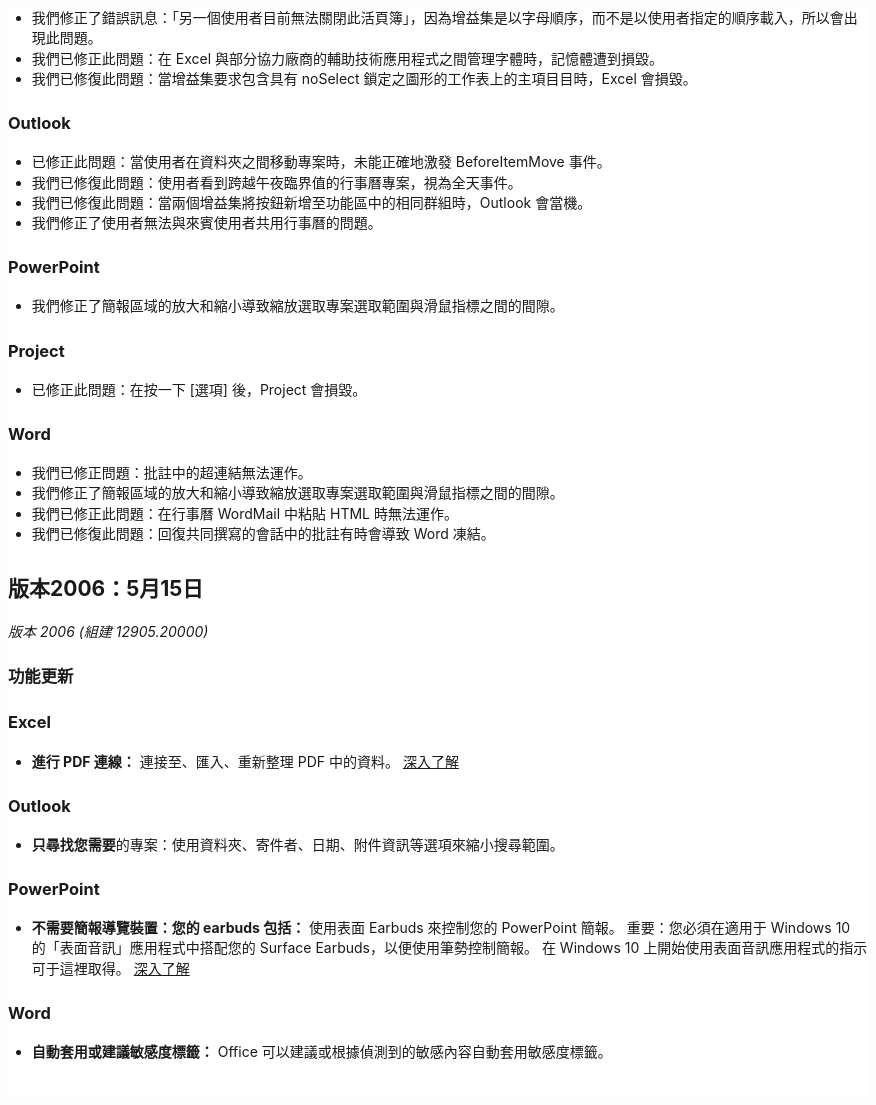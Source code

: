 - 我們修正了錯誤訊息：「另一個使用者目前無法關閉此活頁簿」，因為增益集是以字母順序，而不是以使用者指定的順序載入，所以會出現此問題。
- 我們已修正此問題：在 Excel 與部分協力廠商的輔助技術應用程式之間管理字體時，記憶體遭到損毀。
- 我們已修復此問題：當增益集要求包含具有 noSelect 鎖定之圖形的工作表上的主項目目時，Excel 會損毀。

### <a name="outlook"></a>Outlook

- 已修正此問題：當使用者在資料夾之間移動專案時，未能正確地激發 BeforeItemMove 事件。
- 我們已修復此問題：使用者看到跨越午夜臨界值的行事曆專案，視為全天事件。
- 我們已修復此問題：當兩個增益集將按鈕新增至功能區中的相同群組時，Outlook 會當機。
- 我們修正了使用者無法與來賓使用者共用行事曆的問題。

### <a name="powerpoint"></a>PowerPoint

- 我們修正了簡報區域的放大和縮小導致縮放選取專案選取範圍與滑鼠指標之間的間隙。

### <a name="project"></a>Project

- 已修正此問題：在按一下 [選項] 後，Project 會損毀。

### <a name="word"></a>Word

- 我們已修正問題：批註中的超連結無法運作。
- 我們修正了簡報區域的放大和縮小導致縮放選取專案選取範圍與滑鼠指標之間的間隙。
- 我們已修正此問題：在行事曆 WordMail 中粘貼 HTML 時無法運作。
- 我們已修復此問題：回復共同撰寫的會話中的批註有時會導致 Word 凍結。

[//]: # (DO NOT REMOVE BUGDETAILS CONTENT END)

## <a name="version-2006-may-15"></a>版本2006：5月15日
*版本 2006 (組建 12905.20000)*

[//]: # (DO NOT REMOVE FEATUREDETAILS CONTENT START)

### <a name="feature-updates"></a>功能更新
### <a name="excel"></a>Excel

- **進行 PDF 連線：** 連接至、匯入、重新整理 PDF 中的資料。 [深入了解](https://support.office.com/article/9967afd8-85ee-4df3-aa06-753bcc1a2724)

### <a name="outlook"></a>Outlook

- **只尋找您需要**的專案：使用資料夾、寄件者、日期、附件資訊等選項來縮小搜尋範圍。

### <a name="powerpoint"></a>PowerPoint

- **不需要簡報導覽裝置：您的 earbuds 包括：** 使用表面 Earbuds 來控制您的 PowerPoint 簡報。 重要：您必須在適用于 Windows 10 的「表面音訊」應用程式中搭配您的 Surface Earbuds，以便使用筆勢控制簡報。 在 Windows 10 上開始使用表面音訊應用程式的指示可于這裡取得。 [深入了解](https://support.office.com/article/6319a6f3-ad69-44e6-a8ff-e79676423e4a)

### <a name="word"></a>Word

- **自動套用或建議敏感度標籤：** Office 可以建議或根據偵測到的敏感內容自動套用敏感度標籤。

[//]: # (DO NOT REMOVE FEATUREDETAILS CONTENT END)

<br/>


[//]: # (DO NOT REMOVE)
[//]: # (DO NOT REMOVE BUGDETAILS CONTENT START)
[//]: # (DO NOT REMOVE BUGDETAILS CONTENT START)
[//]: # (DO NOT REMOVE BUGDETAILS CONTENT START)
[//]: # (DO NOT REMOVE BUGDETAILS CONTENT START)
[//]: # (DO NOT REMOVE BUGDETAILS CONTENT START)
[//]: # (DO NOT REMOVE BUGDETAILS CONTENT START)
[//]: # (DO NOT REMOVE BUGDETAILS CONTENT START)
[//]: # (DO NOT REMOVE BUGDETAILS CONTENT START)
[//]: # (DO NOT REMOVE BUGDETAILS CONTENT START)
[//]: # (DO NOT REMOVE BUGDETAILS CONTENT START)
[//]: # (DO NOT REMOVE BUGDETAILS CONTENT START)
[//]: # (DO NOT REMOVE BUGDETAILS CONTENT START)
[//]: # (DO NOT REMOVE BUGDETAILS CONTENT START)
[//]: # (DO NOT REMOVE BUGDETAILS CONTENT START)
[//]: # (DO NOT REMOVE BUGDETAILS CONTENT START)
[//]: # (DO NOT REMOVE BUGDETAILS CONTENT START)
[//]: # (DO NOT REMOVE BUGDETAILS CONTENT START)
[//]: # (DO NOT REMOVE BUGDETAILS CONTENT START)
[//]: # (DO NOT REMOVE BUGDETAILS CONTENT START)
[//]: # (DO NOT REMOVE BUGDETAILS CONTENT START)
[//]: # (DO NOT REMOVE BUGDETAILS CONTENT START)
[//]: # (DO NOT REMOVE BUGDETAILS CONTENT START)
[//]: # (DO NOT REMOVE BUGDETAILS CONTENT START)
[//]: # (DO NOT REMOVE BUGDETAILS CONTENT START)
[//]: # (DO NOT REMOVE BUGDETAILS CONTENT START)
[//]: # (DO NOT REMOVE BUGDETAILS CONTENT START)
[//]: # (DO NOT REMOVE BUGDETAILS CONTENT START)
[//]: # (DO NOT REMOVE BUGDETAILS CONTENT START)
[//]: # (DO NOT REMOVE BUGDETAILS CONTENT START)
[//]: # (DO NOT REMOVE BUGDETAILS CONTENT START)
[//]: # (DO NOT REMOVE BUGDETAILS CONTENT START)
[//]: # (DO NOT REMOVE BUGDETAILS CONTENT START)
[//]: # (DO NOT REMOVE BUGDETAILS CONTENT START)
[//]: # (DO NOT REMOVE BUGDETAILS CONTENT START)